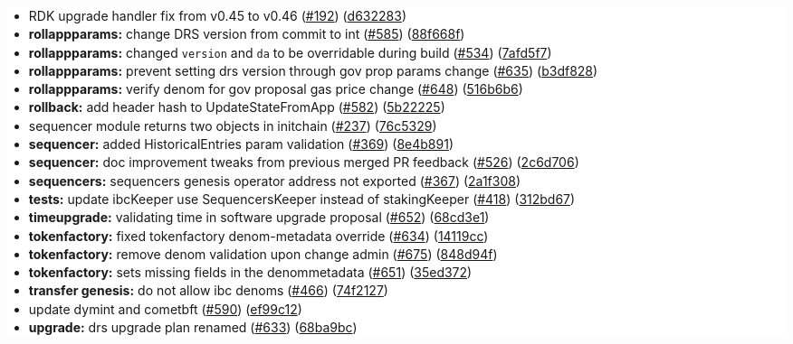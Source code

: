 * RDK upgrade handler fix from v0.45 to v0.46 ([#192](https://github.com/dymensionxyz/dymension-rdk/issues/192)) ([d632283](https://github.com/dymensionxyz/dymension-rdk/commit/d63228382d1df08706d07ef668cb1a06cf404333))
* **rollappparams:** change DRS version from commit to int ([#585](https://github.com/dymensionxyz/dymension-rdk/issues/585)) ([88f668f](https://github.com/dymensionxyz/dymension-rdk/commit/88f668faab661c484bb6c7125603b732800c70a9))
* **rollappparams:** changed `version` and `da` to be overridable during build  ([#534](https://github.com/dymensionxyz/dymension-rdk/issues/534)) ([7afd5f7](https://github.com/dymensionxyz/dymension-rdk/commit/7afd5f77560e33dfeee3d3c5e20a8fc07e4f7f65))
* **rollappparams:** prevent setting drs version through gov prop params change ([#635](https://github.com/dymensionxyz/dymension-rdk/issues/635)) ([b3df828](https://github.com/dymensionxyz/dymension-rdk/commit/b3df828e7611db51673cd265ff1d6c34b0842b22))
* **rollappparams:** verify denom for gov proposal gas price change ([#648](https://github.com/dymensionxyz/dymension-rdk/issues/648)) ([516b6b6](https://github.com/dymensionxyz/dymension-rdk/commit/516b6b6d3cc7af264c354c134e3b751a5a392cf4))
* **rollback:** add header hash to UpdateStateFromApp ([#582](https://github.com/dymensionxyz/dymension-rdk/issues/582)) ([5b22225](https://github.com/dymensionxyz/dymension-rdk/commit/5b22225071b4841ba70e4c3558639942e909f3a4))
* sequencer module returns two objects in initchain ([#237](https://github.com/dymensionxyz/dymension-rdk/issues/237)) ([76c5329](https://github.com/dymensionxyz/dymension-rdk/commit/76c5329f3b3801c5ce3ab61a8dfc1a5a8319bc9c))
* **sequencer:** added HistoricalEntries param validation ([#369](https://github.com/dymensionxyz/dymension-rdk/issues/369)) ([8e4b891](https://github.com/dymensionxyz/dymension-rdk/commit/8e4b891e68304912b839c2b3ef2a733d91426ce2))
* **sequencer:** doc improvement tweaks from previous merged PR feedback ([#526](https://github.com/dymensionxyz/dymension-rdk/issues/526)) ([2c6d706](https://github.com/dymensionxyz/dymension-rdk/commit/2c6d706d8e7704ffe277d8b2ccd5f500a5300f08))
* **sequencers:** sequencers genesis operator address not exported ([#367](https://github.com/dymensionxyz/dymension-rdk/issues/367)) ([2a1f308](https://github.com/dymensionxyz/dymension-rdk/commit/2a1f308c31141143c20fadee37578c5be0df4f87))
* **tests:** update ibcKeeper use SequencersKeeper instead of stakingKeeper ([#418](https://github.com/dymensionxyz/dymension-rdk/issues/418)) ([312bd67](https://github.com/dymensionxyz/dymension-rdk/commit/312bd6760dab305ee8f183454b2aab52b1288743))
* **timeupgrade:** validating time in software upgrade proposal ([#652](https://github.com/dymensionxyz/dymension-rdk/issues/652)) ([68cd3e1](https://github.com/dymensionxyz/dymension-rdk/commit/68cd3e1f07b70ff8112ef74299538b2f63227981))
* **tokenfactory:** fixed tokenfactory denom-metadata override ([#634](https://github.com/dymensionxyz/dymension-rdk/issues/634)) ([14119cc](https://github.com/dymensionxyz/dymension-rdk/commit/14119cc73f17fd9a57b8ff954c03b36b10c65d62))
* **tokenfactory:** remove denom validation upon change admin ([#675](https://github.com/dymensionxyz/dymension-rdk/issues/675)) ([848d94f](https://github.com/dymensionxyz/dymension-rdk/commit/848d94f2003559db78a881fb5db79f4819f82e60))
* **tokenfactory:** sets missing fields in the denommetadata ([#651](https://github.com/dymensionxyz/dymension-rdk/issues/651)) ([35ed372](https://github.com/dymensionxyz/dymension-rdk/commit/35ed372cb049264519998e51fcd41b28dde989f9))
* **transfer genesis:** do not allow ibc denoms ([#466](https://github.com/dymensionxyz/dymension-rdk/issues/466)) ([74f2127](https://github.com/dymensionxyz/dymension-rdk/commit/74f21279f16d3a5608ee442406b439024b18f474))
* update dymint and cometbft ([#590](https://github.com/dymensionxyz/dymension-rdk/issues/590)) ([ef99c12](https://github.com/dymensionxyz/dymension-rdk/commit/ef99c12f13b49cdf843ce2d30da101f0b76402b9))
* **upgrade:** drs upgrade plan renamed ([#633](https://github.com/dymensionxyz/dymension-rdk/issues/633)) ([68ba9bc](https://github.com/dymensionxyz/dymension-rdk/commit/68ba9bcc36c0dcf7ac4d360d4b5c3a01d86cf994))

